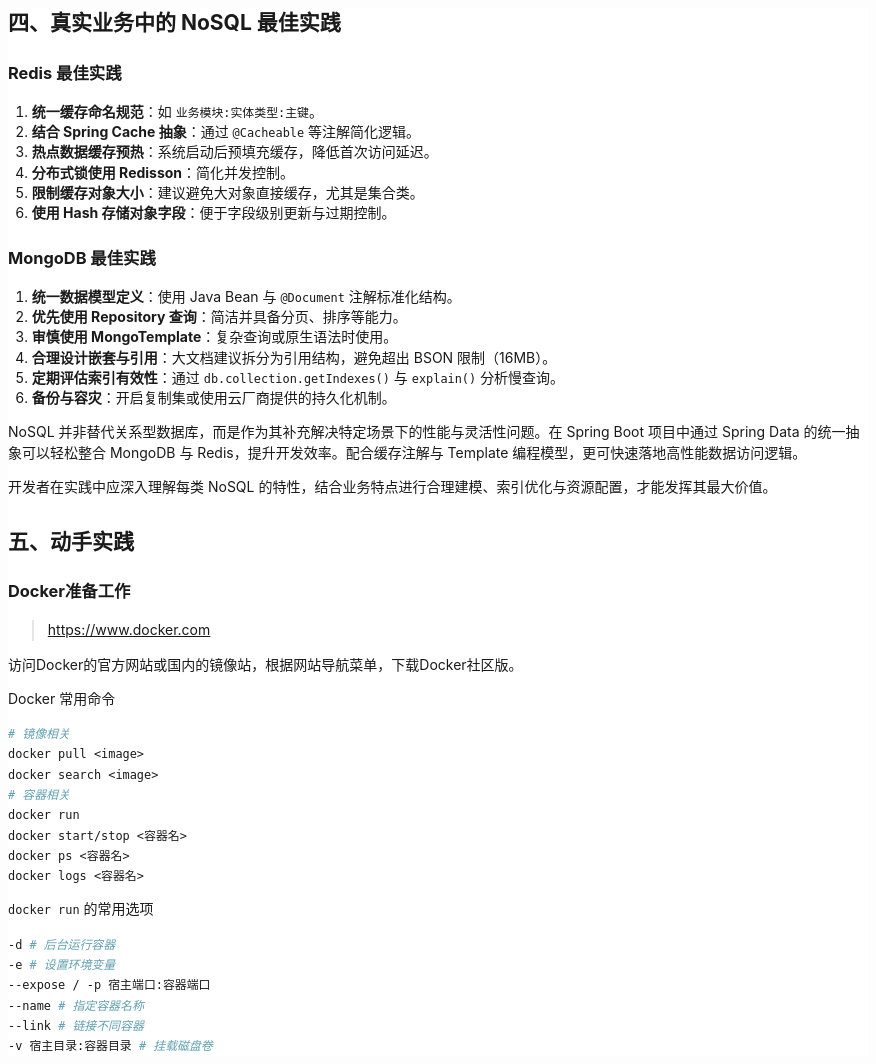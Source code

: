 

## 四、真实业务中的 NoSQL 最佳实践

### Redis 最佳实践

1. **统一缓存命名规范**：如 `业务模块:实体类型:主键`。
2. **结合 Spring Cache 抽象**：通过 `@Cacheable` 等注解简化逻辑。
3. **热点数据缓存预热**：系统启动后预填充缓存，降低首次访问延迟。
4. **分布式锁使用 Redisson**：简化并发控制。
5. **限制缓存对象大小**：建议避免大对象直接缓存，尤其是集合类。
6. **使用 Hash 存储对象字段**：便于字段级别更新与过期控制。

### MongoDB 最佳实践

1. **统一数据模型定义**：使用 Java Bean 与 `@Document` 注解标准化结构。
2. **优先使用 Repository 查询**：简洁并具备分页、排序等能力。
3. **审慎使用 MongoTemplate**：复杂查询或原生语法时使用。
4. **合理设计嵌套与引用**：大文档建议拆分为引用结构，避免超出 BSON 限制（16MB）。
5. **定期评估索引有效性**：通过 `db.collection.getIndexes()` 与 `explain()` 分析慢查询。
6. **备份与容灾**：开启复制集或使用云厂商提供的持久化机制。

NoSQL 并非替代关系型数据库，而是作为其补充解决特定场景下的性能与灵活性问题。在 Spring Boot 项目中通过 Spring Data 的统一抽象可以轻松整合 MongoDB 与 Redis，提升开发效率。配合缓存注解与 Template 编程模型，更可快速落地高性能数据访问逻辑。

开发者在实践中应深入理解每类 NoSQL 的特性，结合业务特点进行合理建模、索引优化与资源配置，才能发挥其最大价值。



## 五、动手实践

### Docker准备工作

> https://www.docker.com

访问Docker的官方网站或国内的镜像站，根据网站导航菜单，下载Docker社区版。

Docker 常用命令

```dockerfile
# 镜像相关
docker pull <image>
docker search <image>
# 容器相关
docker run
docker start/stop <容器名>
docker ps <容器名>
docker logs <容器名>
```

`docker run` 的常用选项

```dockerfile
-d # 后台运⾏容器
-e # 设置环境变量
--expose / -p 宿主端⼝:容器端⼝
--name # 指定容器名称
--link # 链接不同容器
-v 宿主⽬录:容器⽬录 # 挂载磁盘卷
```
